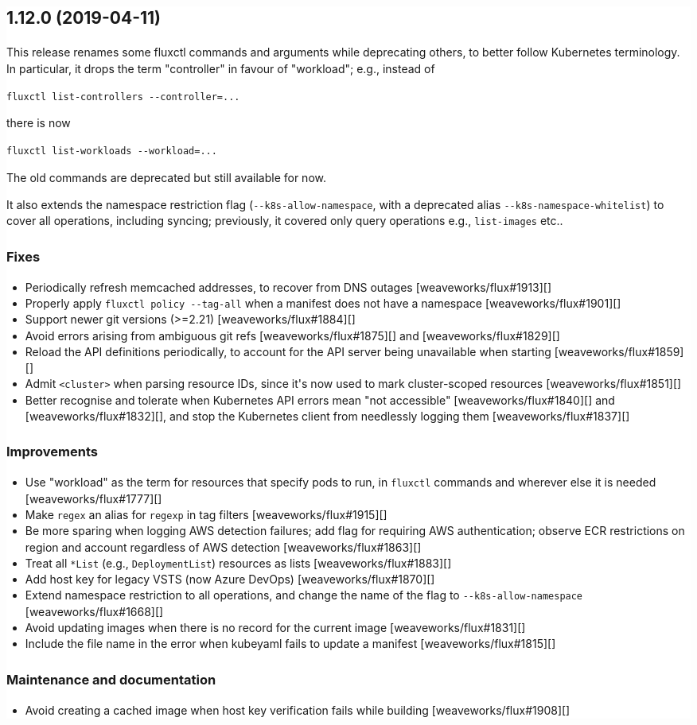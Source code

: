 [weaveworks/flux#1916]: https://github.com/weaveworks/flux/pull/1916
[weaveworks/flux#1929]: https://github.com/weaveworks/flux/pull/1929
[weaveworks/flux#1931]: https://github.com/weaveworks/flux/pull/1931
[weaveworks/flux#1932]: https://github.com/weaveworks/flux/pull/1932
[weaveworks/flux#1935]: https://github.com/weaveworks/flux/pull/1935
[weaveworks/flux#1937]: https://github.com/weaveworks/flux/pull/1937
[weaveworks/flux#1943]: https://github.com/weaveworks/flux/pull/1943
[weaveworks/flux#1945]: https://github.com/weaveworks/flux/pull/1945
[weaveworks/flux#1946]: https://github.com/weaveworks/flux/pull/1946
[weaveworks/flux#1949]: https://github.com/weaveworks/flux/pull/1949
[weaveworks/flux#1950]: https://github.com/weaveworks/flux/pull/1950
[weaveworks/flux#1956]: https://github.com/weaveworks/flux/pull/1956
[weaveworks/flux#1958]: https://github.com/weaveworks/flux/pull/1958
[weaveworks/flux#1967]: https://github.com/weaveworks/flux/pull/1967
[weaveworks/flux#1968]: https://github.com/weaveworks/flux/pull/1968
[weaveworks/flux#1970]: https://github.com/weaveworks/flux/pull/1970
[weaveworks/flux#1971]: https://github.com/weaveworks/flux/pull/1971
[weaveworks/flux#1973]: https://github.com/weaveworks/flux/pull/1973

## 1.12.0 (2019-04-11)

This release renames some fluxctl commands and arguments while
deprecating others, to better follow Kubernetes terminology. In
particular, it drops the term "controller" in favour of "workload";
e.g., instead of

    fluxctl list-controllers --controller=...

there is now

    fluxctl list-workloads --workload=...

The old commands are deprecated but still available for now.

It also extends the namespace restriction flag
(`--k8s-allow-namespace`, with a deprecated alias
`--k8s-namespace-whitelist`) to cover all operations, including
syncing; previously, it covered only query operations e.g.,
`list-images` etc..

### Fixes

- Periodically refresh memcached addresses, to recover from DNS
  outages [weaveworks/flux#1913][]
- Properly apply `fluxctl policy --tag-all` when a manifest does not
  have a namespace [weaveworks/flux#1901][]
- Support newer git versions (>=2.21) [weaveworks/flux#1884][]
- Avoid errors arising from ambiguous git refs
  [weaveworks/flux#1875][] and [weaveworks/flux#1829][]
- Reload the API definitions periodically, to account for the API
  server being unavailable when starting [weaveworks/flux#1859][]
- Admit `<cluster>` when parsing resource IDs, since it's now used to
  mark cluster-scoped resources [weaveworks/flux#1851][]
- Better recognise and tolerate when Kubernetes API errors mean "not
  accessible" [weaveworks/flux#1840][] and [weaveworks/flux#1832][],
  and stop the Kubernetes client from needlessly logging them
  [weaveworks/flux#1837][]

### Improvements

- Use "workload" as the term for resources that specify pods to run,
  in `fluxctl` commands and wherever else it is needed
  [weaveworks/flux#1777][]
- Make `regex` an alias for `regexp` in tag filters
  [weaveworks/flux#1915][]
- Be more sparing when logging AWS detection failures; add flag for
  requiring AWS authentication; observe ECR restrictions on region and
  account regardless of AWS detection [weaveworks/flux#1863][]
- Treat all `*List` (e.g., `DeploymentList`) resources as lists
  [weaveworks/flux#1883][]
- Add host key for legacy VSTS (now Azure DevOps)
  [weaveworks/flux#1870][]
- Extend namespace restriction to all operations, and change the name
  of the flag to `--k8s-allow-namespace` [weaveworks/flux#1668][]
- Avoid updating images when there is no record for the current image
  [weaveworks/flux#1831][]
- Include the file name in the error when kubeyaml fails to update a
  manifest [weaveworks/flux#1815][]

### Maintenance and documentation

- Avoid creating a cached image when host key verification fails while
  building [weaveworks/flux#1908][]


[fluxcd/flux#3597]: https://github.com/fluxcd/flux/pull/3597
[fluxcd/flux#3596]: https://github.com/fluxcd/flux/pull/3596
[fluxcd/flux#3593]: https://github.com/fluxcd/flux/pull/3593
[fluxcd/flux#3571]: https://github.com/fluxcd/flux/pull/3571
[github.blog-2021-09-01]: https://github.blog/2021-09-01-improving-git-protocol-security-github/
[fluxcd/flux#3558]: https://github.com/fluxcd/flux/pull/3558
[fluxcd/flux#3543]: https://github.com/fluxcd/flux/pull/3543
[fluxcd/flux#3446]: https://github.com/fluxcd/flux/pull/3446
[fluxcd/flux#3545]: https://github.com/fluxcd/flux/pull/3545
[fluxcd/flux#3538]: https://github.com/fluxcd/flux/pull/3538
[fluxcd/flux#3534]: https://github.com/fluxcd/flux/pull/3534
[fluxcd/flux#3532]: https://github.com/fluxcd/flux/pull/3532
[fluxcd/flux#3531]: https://github.com/fluxcd/flux/pull/3531
[fluxcd/flux#3530]: https://github.com/fluxcd/flux/pull/3530
[fluxcd/flux#3527]: https://github.com/fluxcd/flux/pull/3527
[fluxcd/flux#3514]: https://github.com/fluxcd/flux/pull/3514
[fluxcd/flux#3485]: https://github.com/fluxcd/flux/pull/3485
[fluxcd/flux#3156]: https://github.com/fluxcd/flux/pull/3156
[fluxcd/flux#3500]: https://github.com/fluxcd/flux/issues/3500
[fluxcd/flux#3508]: https://github.com/fluxcd/flux/pull/3508
[fluxcd/flux#3507]: https://github.com/fluxcd/flux/pull/3507
[fluxcd/flux#3504]: https://github.com/fluxcd/flux/pull/3504
[fluxcd/flux#3491]: https://github.com/fluxcd/flux/pull/3491
[fluxcd/flux#3481]: https://github.com/fluxcd/flux/pull/3481
[fluxcd/flux#3439]: https://github.com/fluxcd/flux/pull/3439
[fluxcd/flux#3471]: https://github.com/fluxcd/flux/pull/3471
[fluxcd/flux#3467]: https://github.com/fluxcd/flux/pull/3467
[fluxcd/flux#3465]: https://github.com/fluxcd/flux/pull/3465
[fluxcd/flux#3461]: https://github.com/fluxcd/flux/pull/3461
[fluxcd/flux#3381]: https://github.com/fluxcd/flux/pull/3381
[fluxcd/flux#3250]: https://github.com/fluxcd/flux/pull/3250
[fluxcd/flux#3453]: https://github.com/fluxcd/flux/issues/3453
[fluxcd/flux#3296]: https://github.com/fluxcd/flux/pull/3296
[fluxcd/flux#3436]: https://github.com/fluxcd/flux/pull/3436
[fluxcd/flux#3229]: https://github.com/fluxcd/flux/pull/3229
[fluxcd/flux#3440]: https://github.com/fluxcd/flux/pull/3440
[fluxcd/flux#3411]: https://github.com/fluxcd/flux/pull/3411
[fluxcd/flux#3445]: https://github.com/fluxcd/flux/pull/3445
[fluxcd/flux#3407]: https://github.com/fluxcd/flux/pull/3407
[fluxcd/flux#3302]: https://github.com/fluxcd/flux/pull/3302
[fluxcd/flux#3442]: https://github.com/fluxcd/flux/pull/3442
[fluxcd/flux#3432]: https://github.com/fluxcd/flux/pull/3432
[fluxcd/flux#3429]: https://github.com/fluxcd/flux/pull/3429
[fluxcd/flux#3427]: https://github.com/fluxcd/flux/pull/3427
[fluxcd/flux#3423]: https://github.com/fluxcd/flux/pull/3423
[fluxcd/flux#3419]: https://github.com/fluxcd/flux/pull/3419
[fluxcd/flux#3416]: https://github.com/fluxcd/flux/pull/3416
[fluxcd/flux#3415]: https://github.com/fluxcd/flux/pull/3415
[fluxcd/flux#3414]: https://github.com/fluxcd/flux/pull/3414
[fluxcd/flux#3403]: https://github.com/fluxcd/flux/pull/3403
[fluxcd/flux#3401]: https://github.com/fluxcd/flux/pull/3401
[fluxcd/flux#3400]: https://github.com/fluxcd/flux/pull/3400
[fluxcd/flux#3399]: https://github.com/fluxcd/flux/pull/3399
[fluxcd/flux#3358]: https://github.com/fluxcd/flux/pull/3358
[fluxcd/flux#3325]: https://github.com/fluxcd/flux/pull/3325
[fluxcd/flux#3391]: https://github.com/fluxcd/flux/pull/3391
[fluxcd/flux#3386]: https://github.com/fluxcd/flux/pull/3386
[fluxcd/flux#3376]: https://github.com/fluxcd/flux/pull/3376
[fluxcd/flux#3373]: https://github.com/fluxcd/flux/pull/3373
[fluxcd/flux#3371]: https://github.com/fluxcd/flux/pull/3371
[fluxcd/flux#3364]: https://github.com/fluxcd/flux/pull/3364
[fluxcd/flux#3360]: https://github.com/fluxcd/flux/pull/3360
[fluxcd/flux#3355]: https://github.com/fluxcd/flux/pull/3355
[fluxcd/flux#3345]: https://github.com/fluxcd/flux/pull/3345
[fluxcd/flux#3333]: https://github.com/fluxcd/flux/pull/3333
[fluxcd/flux#3331]: https://github.com/fluxcd/flux/pull/3331
[fluxcd/flux#3321]: https://github.com/fluxcd/flux/pull/3321
[fluxcd/flux#3319]: https://github.com/fluxcd/flux/pull/3319
[fluxcd/flux#3315]: https://github.com/fluxcd/flux/pull/3315
[fluxcd/flux#3311]: https://github.com/fluxcd/flux/pull/3311
[fluxcd/flux#3290]: https://github.com/fluxcd/flux/pull/3290
[fluxcd/flux#3280]: https://github.com/fluxcd/flux/pull/3280
[fluxcd/flux#3247]: https://github.com/fluxcd/flux/pull/3247
[fluxcd/flux#3228]: https://github.com/fluxcd/flux/pull/3228
[fluxcd/flux#3144]: https://github.com/fluxcd/flux/pull/3144
[fluxcd/flux#3309]: https://github.com/fluxcd/flux/pull/3309
[fluxcd/flux#3307]: https://github.com/fluxcd/flux/pull/3307
[fluxcd/flux#3303]: https://github.com/fluxcd/flux/pull/3303
[fluxcd/flux#3300]: https://github.com/fluxcd/flux/pull/3300
[fluxcd/flux#3294]: https://github.com/fluxcd/flux/pull/3294
[fluxcd/flux#3281]: https://github.com/fluxcd/flux/pull/3281
[fluxcd/flux#3274]: https://github.com/fluxcd/flux/pull/3274
[fluxcd/flux#3266]: https://github.com/fluxcd/flux/pull/3266
[fluxcd/flux#3263]: https://github.com/fluxcd/flux/pull/3263
[fluxcd/flux#3249]: https://github.com/fluxcd/flux/pull/3249
[fluxcd/flux#3257]: https://github.com/fluxcd/flux/pull/3257
[fluxcd/flux#3248]: https://github.com/fluxcd/flux/pull/3248
[fluxcd/flux#3246]: https://github.com/fluxcd/flux/pull/3246
[fluxcd/flux#3238]: https://github.com/fluxcd/flux/pull/3238
[fluxcd/flux#3235]: https://github.com/fluxcd/flux/pull/3235
[fluxcd/flux#3234]: https://github.com/fluxcd/flux/pull/3234
[fluxcd/flux#3231]: https://github.com/fluxcd/flux/pull/3231
[fluxcd/flux#3219]: https://github.com/fluxcd/flux/pull/3219
[fluxcd/flux#3224]: https://github.com/fluxcd/flux/pull/3224
[fluxcd/flux#3223]: https://github.com/fluxcd/flux/pull/3223
[fluxcd/flux#3212]: https://github.com/fluxcd/flux/pull/3212
[fluxcd/flux#3211]: https://github.com/fluxcd/flux/pull/3211
[fluxcd/flux#3204]: https://github.com/fluxcd/flux/pull/3204
[fluxcd/flux#3197]: https://github.com/fluxcd/flux/pull/3197
[fluxcd/flux#3193]: https://github.com/fluxcd/flux/pull/3193
[fluxcd/flux#3190]: https://github.com/fluxcd/flux/pull/3190
[fluxcd/flux#3179]: https://github.com/fluxcd/flux/pull/3179
[fluxcd/flux#3178]: https://github.com/fluxcd/flux/pull/3178
[fluxcd/flux#3176]: https://github.com/fluxcd/flux/pull/3176
[fluxcd/flux#3175]: https://github.com/fluxcd/flux/pull/3175
[fluxcd/flux#3155]: https://github.com/fluxcd/flux/pull/3155
[fluxcd/flux#3153]: https://github.com/fluxcd/flux/pull/3153
[fluxcd/flux#3149]: https://github.com/fluxcd/flux/pull/3149
[fluxcd/flux#3140]: https://github.com/fluxcd/flux/pull/3140
[fluxcd/flux#3139]: https://github.com/fluxcd/flux/pull/3139
[fluxcd/flux#3130]: https://github.com/fluxcd/flux/pull/3130
[fluxcd/flux#3115]: https://github.com/fluxcd/flux/pull/3115
[fluxcd/flux#3106]: https://github.com/fluxcd/flux/pull/3106
[fluxcd/flux#3105]: https://github.com/fluxcd/flux/pull/3105
[fluxcd/flux#3104]: https://github.com/fluxcd/flux/pull/3104
[fluxcd/flux#3102]: https://github.com/fluxcd/flux/pull/3102
[fluxcd/flux#3100]: https://github.com/fluxcd/flux/pull/3100
[fluxcd/flux#3094]: https://github.com/fluxcd/flux/pull/3094
[fluxcd/flux#3092]: https://github.com/fluxcd/flux/pull/3092
[fluxcd/flux#3091]: https://github.com/fluxcd/flux/pull/3091
[fluxcd/flux#3088]: https://github.com/fluxcd/flux/pull/3088
[fluxcd/flux#3087]: https://github.com/fluxcd/flux/pull/3087
[fluxcd/flux#3086]: https://github.com/fluxcd/flux/pull/3086
[fluxcd/flux#3085]: https://github.com/fluxcd/flux/pull/3085
[fluxcd/flux#3084]: https://github.com/fluxcd/flux/pull/3084
[fluxcd/flux#3079]: https://github.com/fluxcd/flux/pull/3079
[fluxcd/flux#3072]: https://github.com/fluxcd/flux/pull/3072
[fluxcd/flux#3071]: https://github.com/fluxcd/flux/pull/3071
[fluxcd/flux#3070]: https://github.com/fluxcd/flux/pull/3070
[fluxcd/flux#3067]: https://github.com/fluxcd/flux/pull/3067
[fluxcd/flux#3060]: https://github.com/fluxcd/flux/pull/3060
[fluxcd/flux#3047]: https://github.com/fluxcd/flux/pull/3047
[fluxcd/flux#3039]: https://github.com/fluxcd/flux/pull/3039
[fluxcd/flux#3038]: https://github.com/fluxcd/flux/pull/3038
[fluxcd/flux#3023]: https://github.com/fluxcd/flux/pull/3023
[fluxcd/flux#3022]: https://github.com/fluxcd/flux/pull/3022
[fluxcd/flux#3016]: https://github.com/fluxcd/flux/pull/3016
[fluxcd/flux#3013]: https://github.com/fluxcd/flux/pull/3013
[fluxcd/flux#3008]: https://github.com/fluxcd/flux/pull/3008
[fluxcd/flux#3007]: https://github.com/fluxcd/flux/pull/3007
[fluxcd/flux#3006]: https://github.com/fluxcd/flux/pull/3006
[fluxcd/flux#3002]: https://github.com/fluxcd/flux/pull/3002
[fluxcd/flux#3001]: https://github.com/fluxcd/flux/pull/3001
[fluxcd/flux#3000]: https://github.com/fluxcd/flux/pull/3000
[fluxcd/flux#2997]: https://github.com/fluxcd/flux/pull/2997
[fluxcd/flux#2995]: https://github.com/fluxcd/flux/pull/2995
[fluxcd/flux#2993]: https://github.com/fluxcd/flux/pull/2993
[fluxcd/flux#2987]: https://github.com/fluxcd/flux/pull/2987
[fluxcd/flux#2986]: https://github.com/fluxcd/flux/pull/2986
[fluxcd/flux#2982]: https://github.com/fluxcd/flux/pull/2982
[fluxcd/flux#2977]: https://github.com/fluxcd/flux/pull/2977
[fluxcd/flux#2974]: https://github.com/fluxcd/flux/pull/2974
[fluxcd/flux#2973]: https://github.com/fluxcd/flux/pull/2973
[fluxcd/flux#2971]: https://github.com/fluxcd/flux/pull/2971
[fluxcd/flux#2969]: https://github.com/fluxcd/flux/pull/2969
[fluxcd/flux#2956]: https://github.com/fluxcd/flux/pull/2956
[fluxcd/flux#1559]: https://github.com/fluxcd/flux/pull/1559
[fluxcd/flux#2957]: https://github.com/fluxcd/flux/pull/2957
[fluxcd/flux#2953]: https://github.com/fluxcd/flux/pull/2953
[fluxcd/flux#2952]: https://github.com/fluxcd/flux/pull/2952
[fluxcd/flux#2950]: https://github.com/fluxcd/flux/pull/2950
[fluxcd/flux#2949]: https://github.com/fluxcd/flux/pull/2949
[fluxcd/flux#2948]: https://github.com/fluxcd/flux/pull/2948
[fluxcd/flux#2946]: https://github.com/fluxcd/flux/pull/2946
[fluxcd/flux#2943]: https://github.com/fluxcd/flux/pull/2943
[fluxcd/flux#2942]: https://github.com/fluxcd/flux/pull/2942
[fluxcd/flux#2941]: https://github.com/fluxcd/flux/pull/2941
[fluxcd/flux#2940]: https://github.com/fluxcd/flux/pull/2940
[fluxcd/flux#2937]: https://github.com/fluxcd/flux/pull/2937
[fluxcd/flux#2930]: https://github.com/fluxcd/flux/pull/2930
[fluxcd/flux#2926]: https://github.com/fluxcd/flux/pull/2926
[fluxcd/flux#2922]: https://github.com/fluxcd/flux/pull/2922
[fluxcd/flux#2919]: https://github.com/fluxcd/flux/pull/2919
[fluxcd/flux#2915]: https://github.com/fluxcd/flux/pull/2915
[fluxcd/flux#2912]: https://github.com/fluxcd/flux/pull/2912
[fluxcd/flux#2911]: https://github.com/fluxcd/flux/pull/2911
[fluxcd/flux#2898]: https://github.com/fluxcd/flux/pull/2898
[fluxcd/flux#2887]: https://github.com/fluxcd/flux/pull/2887
[fluxcd/flux#2885]: https://github.com/fluxcd/flux/pull/2885
[fluxcd/flux#2884]: https://github.com/fluxcd/flux/pull/2884
[fluxcd/flux#2876]: https://github.com/fluxcd/flux/pull/2876
[fluxcd/flux#2866]: https://github.com/fluxcd/flux/pull/2866
[fluxcd/flux#2865]: https://github.com/fluxcd/flux/pull/2865
[fluxcd/flux#2863]: https://github.com/fluxcd/flux/pull/2863
[fluxcd/flux#2858]: https://github.com/fluxcd/flux/pull/2858
[fluxcd/flux#2852]: https://github.com/fluxcd/flux/pull/2852
[fluxcd/flux#2850]: https://github.com/fluxcd/flux/pull/2850
[fluxcd/flux#2849]: https://github.com/fluxcd/flux/pull/2849
[fluxcd/flux#2842]: https://github.com/fluxcd/flux/pull/2842
[fluxcd/flux#2835]: https://github.com/fluxcd/flux/pull/2835
[fluxcd/flux#2834]: https://github.com/fluxcd/flux/pull/2834
[fluxcd/flux#2833]: https://github.com/fluxcd/flux/pull/2833
[fluxcd/flux#2830]: https://github.com/fluxcd/flux/pull/2830
[fluxcd/flux#2829]: https://github.com/fluxcd/flux/pull/2829
[fluxcd/flux#2827]: https://github.com/fluxcd/flux/pull/2827
[fluxcd/flux#2826]: https://github.com/fluxcd/flux/pull/2826
[fluxcd/flux#2823]: https://github.com/fluxcd/flux/pull/2823
[fluxcd/flux#2805]: https://github.com/fluxcd/flux/pull/2805
[fluxcd/flux#2803]: https://github.com/fluxcd/flux/pull/2803
[fluxcd/flux#2824]: https://github.com/fluxcd/flux/pull/2824
[fluxcd/flux#2822]: https://github.com/fluxcd/flux/pull/2822
[fluxcd/flux#2821]: https://github.com/fluxcd/flux/pull/2821
[fluxcd/flux#2819]: https://github.com/fluxcd/flux/pull/2819
[fluxcd/flux#2817]: https://github.com/fluxcd/flux/pull/2817
[fluxcd/flux#2813]: https://github.com/fluxcd/flux/pull/2813
[fluxcd/flux#2809]: https://github.com/fluxcd/flux/pull/2809
[fluxcd/flux#2800]: https://github.com/fluxcd/flux/pull/2800
[fluxcd/flux#2799]: https://github.com/fluxcd/flux/pull/2799
[fluxcd/flux#2798]: https://github.com/fluxcd/flux/pull/2798
[fluxcd/flux#2791]: https://github.com/fluxcd/flux/pull/2791
[fluxcd/flux#2789]: https://github.com/fluxcd/flux/pull/2789
[fluxcd/flux#2788]: https://github.com/fluxcd/flux/pull/2788
[fluxcd/flux#2785]: https://github.com/fluxcd/flux/pull/2785
[fluxcd/flux#2784]: https://github.com/fluxcd/flux/pull/2784
[fluxcd/flux#2783]: https://github.com/fluxcd/flux/pull/2783
[fluxcd/flux#2782]: https://github.com/fluxcd/flux/pull/2782
[fluxcd/flux#2781]: https://github.com/fluxcd/flux/pull/2781
[fluxcd/flux#2778]: https://github.com/fluxcd/flux/pull/2778
[fluxcd/flux#2776]: https://github.com/fluxcd/flux/pull/2776
[fluxcd/flux#2773]: https://github.com/fluxcd/flux/pull/2773
[fluxcd/flux#2772]: https://github.com/fluxcd/flux/pull/2772
[fluxcd/flux#2770]: https://github.com/fluxcd/flux/pull/2770
[fluxcd/flux#2767]: https://github.com/fluxcd/flux/pull/2767
[fluxcd/flux#2766]: https://github.com/fluxcd/flux/pull/2766
[fluxcd/flux#2765]: https://github.com/fluxcd/flux/pull/2765
[fluxcd/flux#2760]: https://github.com/fluxcd/flux/pull/2760
[fluxcd/flux#2756]: https://github.com/fluxcd/flux/pull/2756
[fluxcd/flux#2754]: https://github.com/fluxcd/flux/pull/2754
[fluxcd/flux#2753]: https://github.com/fluxcd/flux/pull/2753
[fluxcd/flux#2752]: https://github.com/fluxcd/flux/pull/2752
[fluxcd/flux#2751]: https://github.com/fluxcd/flux/pull/2751
[fluxcd/flux#2750]: https://github.com/fluxcd/flux/pull/2750
[fluxcd/flux#2749]: https://github.com/fluxcd/flux/pull/2749
[fluxcd/flux#2748]: https://github.com/fluxcd/flux/pull/2748
[fluxcd/flux#2747]: https://github.com/fluxcd/flux/pull/2747
[fluxcd/flux#2745]: https://github.com/fluxcd/flux/pull/2745
[fluxcd/flux#2744]: https://github.com/fluxcd/flux/pull/2744
[fluxcd/flux#2743]: https://github.com/fluxcd/flux/pull/2743
[fluxcd/flux#2742]: https://github.com/fluxcd/flux/pull/2742
[fluxcd/flux#2741]: https://github.com/fluxcd/flux/pull/2741
[fluxcd/flux#2740]: https://github.com/fluxcd/flux/pull/2740
[fluxcd/flux#2733]: https://github.com/fluxcd/flux/pull/2733
[fluxcd/flux#2732]: https://github.com/fluxcd/flux/pull/2732
[fluxcd/flux#2731]: https://github.com/fluxcd/flux/pull/2731
[fluxcd/flux#2730]: https://github.com/fluxcd/flux/pull/2730
[fluxcd/flux#2728]: https://github.com/fluxcd/flux/pull/2728
[fluxcd/flux#2727]: https://github.com/fluxcd/flux/pull/2727
[fluxcd/flux#2726]: https://github.com/fluxcd/flux/pull/2726
[fluxcd/flux#2722]: https://github.com/fluxcd/flux/pull/2722
[fluxcd/flux#2716]: https://github.com/fluxcd/flux/pull/2716
[fluxcd/flux#2715]: https://github.com/fluxcd/flux/pull/2715
[fluxcd/flux#2714]: https://github.com/fluxcd/flux/pull/2714
[fluxcd/flux#2707]: https://github.com/fluxcd/flux/pull/2707
[fluxcd/flux#2701]: https://github.com/fluxcd/flux/pull/2701
[fluxcd/flux#2700]: https://github.com/fluxcd/flux/pull/2700
[fluxcd/flux#2694]: https://github.com/fluxcd/flux/pull/2694
[fluxcd/flux#2692]: https://github.com/fluxcd/flux/pull/2692
[fluxcd/flux#2638]: https://github.com/fluxcd/flux/pull/2638
[fluxcd/flux#2726]: https://github.com/fluxcd/flux/pull/2726
[fluxcd/flux#2728]: https://github.com/fluxcd/flux/pull/2728
[fluxcd/flux#2688]: https://github.com/fluxcd/flux/pull/2688
[fluxcd/flux#2687]: https://github.com/fluxcd/flux/pull/2687
[fluxcd/flux#2685]: https://github.com/fluxcd/flux/pull/2685
[fluxcd/flux#2684]: https://github.com/fluxcd/flux/pull/2684
[fluxcd/flux#2682]: https://github.com/fluxcd/flux/pull/2682
[fluxcd/flux#2681]: https://github.com/fluxcd/flux/pull/2681
[fluxcd/flux#2680]: https://github.com/fluxcd/flux/pull/2680
[fluxcd/flux#2679]: https://github.com/fluxcd/flux/pull/2679
[fluxcd/flux#2675]: https://github.com/fluxcd/flux/pull/2675
[fluxcd/flux#2674]: https://github.com/fluxcd/flux/pull/2674
[fluxcd/flux#2673]: https://github.com/fluxcd/flux/pull/2673
[fluxcd/flux#2670]: https://github.com/fluxcd/flux/pull/2670
[fluxcd/flux#2667]: https://github.com/fluxcd/flux/pull/2667
[fluxcd/flux#2666]: https://github.com/fluxcd/flux/pull/2666
[fluxcd/flux#2665]: https://github.com/fluxcd/flux/pull/2665
[fluxcd/flux#2664]: https://github.com/fluxcd/flux/pull/2664
[fluxcd/flux#2658]: https://github.com/fluxcd/flux/pull/2658
[fluxcd/flux#2654]: https://github.com/fluxcd/flux/pull/2654
[fluxcd/flux#2653]: https://github.com/fluxcd/flux/pull/2653
[fluxcd/flux#2647]: https://github.com/fluxcd/flux/pull/2647
[fluxcd/flux#2644]: https://github.com/fluxcd/flux/pull/2644
[fluxcd/flux#2641]: https://github.com/fluxcd/flux/pull/2641
[fluxcd/flux#2637]: https://github.com/fluxcd/flux/pull/2637
[fluxcd/flux#2634]: https://github.com/fluxcd/flux/pull/2634
[fluxcd/flux#2630]: https://github.com/fluxcd/flux/pull/2630
[fluxcd/flux#2628]: https://github.com/fluxcd/flux/pull/2628
[fluxcd/flux#2626]: https://github.com/fluxcd/flux/pull/2626
[fluxcd/flux#2625]: https://github.com/fluxcd/flux/pull/2625
[fluxcd/flux#2580]: https://github.com/fluxcd/flux/pull/2580
[fluxcd/flux#2529]: https://github.com/fluxcd/flux/pull/2529
[fluxcd/flux#2622]: https://github.com/fluxcd/flux/pull/2622
[fluxcd/flux#2620]: https://github.com/fluxcd/flux/pull/2620
[fluxcd/flux#2617]: https://github.com/fluxcd/flux/pull/2617
[fluxcd/flux#2609]: https://github.com/fluxcd/flux/pull/2609
[fluxcd/flux#2607]: https://github.com/fluxcd/flux/pull/2607
[fluxcd/flux#2606]: https://github.com/fluxcd/flux/pull/2606
[fluxcd/flux#2604]: https://github.com/fluxcd/flux/pull/2604
[fluxcd/flux#2603]: https://github.com/fluxcd/flux/pull/2603
[fluxcd/flux#2599]: https://github.com/fluxcd/flux/pull/2599
[fluxcd/flux#2598]: https://github.com/fluxcd/flux/pull/2598
[fluxcd/flux#2597]: https://github.com/fluxcd/flux/pull/2597
[fluxcd/flux#2596]: https://github.com/fluxcd/flux/pull/2596
[fluxcd/flux#2594]: https://github.com/fluxcd/flux/pull/2594
[fluxcd/flux#2592]: https://github.com/fluxcd/flux/pull/2592
[fluxcd/flux#2590]: https://github.com/fluxcd/flux/pull/2590
[fluxcd/flux#2587]: https://github.com/fluxcd/flux/pull/2587
[fluxcd/flux#2585]: https://github.com/fluxcd/flux/pull/2585
[fluxcd/flux#2583]: https://github.com/fluxcd/flux/pull/2583
[fluxcd/flux#2582]: https://github.com/fluxcd/flux/pull/2582
[fluxcd/flux#2581]: https://github.com/fluxcd/flux/pull/2581
[fluxcd/flux#2579]: https://github.com/fluxcd/flux/pull/2579
[fluxcd/flux#2577]: https://github.com/fluxcd/flux/pull/2577
[fluxcd/flux#2576]: https://github.com/fluxcd/flux/pull/2576
[fluxcd/flux#2575]: https://github.com/fluxcd/flux/pull/2575
[fluxcd/flux#2574]: https://github.com/fluxcd/flux/pull/2574
[fluxcd/flux#2573]: https://github.com/fluxcd/flux/pull/2573
[fluxcd/flux#2572]: https://github.com/fluxcd/flux/pull/2572
[fluxcd/flux#2569]: https://github.com/fluxcd/flux/pull/2569
[fluxcd/flux#2567]: https://github.com/fluxcd/flux/pull/2567
[fluxcd/flux#2566]: https://github.com/fluxcd/flux/pull/2566
[fluxcd/flux#2565]: https://github.com/fluxcd/flux/pull/2565
[fluxcd/flux#2562]: https://github.com/fluxcd/flux/pull/2562
[fluxcd/flux#2560]: https://github.com/fluxcd/flux/pull/2560
[fluxcd/flux#2559]: https://github.com/fluxcd/flux/pull/2559
[fluxcd/flux#2552]: https://github.com/fluxcd/flux/pull/2552
[fluxcd/flux#2549]: https://github.com/fluxcd/flux/pull/2549
[fluxcd/flux#2543]: https://github.com/fluxcd/flux/pull/2543
[fluxcd/flux#2542]: https://github.com/fluxcd/flux/pull/2542
[fluxcd/flux#2539]: https://github.com/fluxcd/flux/pull/2539
[fluxcd/flux#2535]: https://github.com/fluxcd/flux/pull/2535
[fluxcd/flux#2532]: https://github.com/fluxcd/flux/pull/2532
[fluxcd/flux#2531]: https://github.com/fluxcd/flux/pull/2531
[fluxcd/flux#2530]: https://github.com/fluxcd/flux/pull/2530
[fluxcd/flux#2527]: https://github.com/fluxcd/flux/pull/2527
[fluxcd/flux#2526]: https://github.com/fluxcd/flux/pull/2526
[fluxcd/flux#2525]: https://github.com/fluxcd/flux/pull/2525
[fluxcd/flux#2520]: https://github.com/fluxcd/flux/pull/2520
[fluxcd/flux#2511]: https://github.com/fluxcd/flux/pull/2511
[fluxcd/flux#2509]: https://github.com/fluxcd/flux/pull/2509
[fluxcd/flux#2506]: https://github.com/fluxcd/flux/pull/2506
[fluxcd/flux#2503]: https://github.com/fluxcd/flux/pull/2503
[fluxcd/flux#2502]: https://github.com/fluxcd/flux/pull/2502
[fluxcd/flux#2500]: https://github.com/fluxcd/flux/pull/2500
[fluxcd/flux#2499]: https://github.com/fluxcd/flux/pull/2499
[fluxcd/flux#2497]: https://github.com/fluxcd/flux/pull/2497
[fluxcd/flux#2495]: https://github.com/fluxcd/flux/pull/2495
[fluxcd/flux#2493]: https://github.com/fluxcd/flux/pull/2493
[fluxcd/flux#2492]: https://github.com/fluxcd/flux/pull/2492
[fluxcd/flux#2305]: https://github.com/fluxcd/flux/pull/2305
[fluxcd/flux#2358]: https://github.com/fluxcd/flux/pull/2358
[fluxcd/flux#2423]: https://github.com/fluxcd/flux/pull/2423
[fluxcd/flux#2424]: https://github.com/fluxcd/flux/pull/2424
[fluxcd/flux#2427]: https://github.com/fluxcd/flux/pull/2427
[fluxcd/flux#2429]: https://github.com/fluxcd/flux/pull/2429
[fluxcd/flux#2430]: https://github.com/fluxcd/flux/pull/2430
[fluxcd/flux#2436]: https://github.com/fluxcd/flux/pull/2436
[fluxcd/flux#2450]: https://github.com/fluxcd/flux/pull/2450
[fluxcd/flux#2455]: https://github.com/fluxcd/flux/pull/2455
[fluxcd/flux#2457]: https://github.com/fluxcd/flux/pull/2457
[fluxcd/flux#2458]: https://github.com/fluxcd/flux/pull/2458
[fluxcd/flux#2459]: https://github.com/fluxcd/flux/pull/2459
[fluxcd/flux#2461]: https://github.com/fluxcd/flux/pull/2461
[fluxcd/flux#2464]: https://github.com/fluxcd/flux/pull/2464
[fluxcd/flux#2466]: https://github.com/fluxcd/flux/pull/2466
[fluxcd/flux#2467]: https://github.com/fluxcd/flux/pull/2467
[fluxcd/flux#2469]: https://github.com/fluxcd/flux/pull/2469
[fluxcd/flux#2470]: https://github.com/fluxcd/flux/pull/2470
[fluxcd/flux#2471]: https://github.com/fluxcd/flux/pull/2471
[fluxcd/flux#2473]: https://github.com/fluxcd/flux/pull/2473
[fluxcd/flux#2475]: https://github.com/fluxcd/flux/pull/2475
[fluxcd/flux#2478]: https://github.com/fluxcd/flux/pull/2478
[fluxcd/flux#2481]: https://github.com/fluxcd/flux/pull/2481
[fluxcd/flux#2482]: https://github.com/fluxcd/flux/pull/2482
[fluxcd/flux#2484]: https://github.com/fluxcd/flux/pull/2484
[fluxcd/flux#2485]: https://github.com/fluxcd/flux/pull/2485
[fluxcd/flux#2489]: https://github.com/fluxcd/flux/pull/2489
[fluxcd/flux#2491]: https://github.com/fluxcd/flux/pull/2491
[fluxcd/flux#2404]: https://github.com/fluxcd/flux/pull/2404
[fluxcd/flux#2410]: https://github.com/fluxcd/flux/pull/2410
[fluxcd/flux#2412]: https://github.com/fluxcd/flux/pull/2412
[fluxcd/flux#2413]: https://github.com/fluxcd/flux/pull/2413
[fluxcd/flux#2381]: https://github.com/fluxcd/flux/pull/2381
[fluxcd/flux#2384]: https://github.com/fluxcd/flux/pull/2384
[fluxcd/flux#2385]: https://github.com/fluxcd/flux/pull/2385
[fluxcd/flux#2389]: https://github.com/fluxcd/flux/pull/2389
[fluxcd/flux#2392]: https://github.com/fluxcd/flux/pull/2392
[fluxcd/flux#2394]: https://github.com/fluxcd/flux/pull/2394
[fluxcd/flux#2395]: https://github.com/fluxcd/flux/pull/2395
[fluxcd/flux#2400]: https://github.com/fluxcd/flux/pull/2400
[fluxcd/flux#1807]: https://github.com/fluxcd/flux/pull/1807
[fluxcd/flux#2056]: https://github.com/fluxcd/flux/pull/2056
[fluxcd/flux#2152]: https://github.com/fluxcd/flux/pull/2152
[fluxcd/flux#2219]: https://github.com/fluxcd/flux/pull/2219
[fluxcd/flux#2249]: https://github.com/fluxcd/flux/pull/2249
[fluxcd/flux#2283]: https://github.com/fluxcd/flux/pull/2283
[fluxcd/flux#2284]: https://github.com/fluxcd/flux/pull/2284
[fluxcd/flux#2287]: https://github.com/fluxcd/flux/pull/2287
[fluxcd/flux#2295]: https://github.com/fluxcd/flux/pull/2295
[fluxcd/flux#2298]: https://github.com/fluxcd/flux/pull/2298
[fluxcd/flux#2299]: https://github.com/fluxcd/flux/pull/2299
[fluxcd/flux#2301]: https://github.com/fluxcd/flux/pull/2301
[fluxcd/flux#2302]: https://github.com/fluxcd/flux/pull/2302
[fluxcd/flux#2306]: https://github.com/fluxcd/flux/pull/2306
[fluxcd/flux#2311]: https://github.com/fluxcd/flux/pull/2311
[fluxcd/flux#2312]: https://github.com/fluxcd/flux/pull/2312
[fluxcd/flux#2313]: https://github.com/fluxcd/flux/pull/2313
[fluxcd/flux#2314]: https://github.com/fluxcd/flux/pull/2314
[fluxcd/flux#2315]: https://github.com/fluxcd/flux/pull/2315
[fluxcd/flux#2320]: https://github.com/fluxcd/flux/pull/2320
[fluxcd/flux#2327]: https://github.com/fluxcd/flux/pull/2327
[fluxcd/flux#2329]: https://github.com/fluxcd/flux/pull/2329
[fluxcd/flux#2331]: https://github.com/fluxcd/flux/pull/2331
[fluxcd/flux#2332]: https://github.com/fluxcd/flux/pull/2332
[fluxcd/flux#2336]: https://github.com/fluxcd/flux/pull/2336
[fluxcd/flux#2337]: https://github.com/fluxcd/flux/pull/2337
[fluxcd/flux#2338]: https://github.com/fluxcd/flux/pull/2338
[fluxcd/flux#2339]: https://github.com/fluxcd/flux/pull/2339
[fluxcd/flux#2341]: https://github.com/fluxcd/flux/pull/2341
[fluxcd/flux#2342]: https://github.com/fluxcd/flux/pull/2342
[fluxcd/flux#2348]: https://github.com/fluxcd/flux/pull/2348
[fluxcd/flux#2349]: https://github.com/fluxcd/flux/pull/2349
[fluxcd/flux#2350]: https://github.com/fluxcd/flux/pull/2350
[fluxcd/flux#2351]: https://github.com/fluxcd/flux/pull/2351
[fluxcd/flux#2352]: https://github.com/fluxcd/flux/pull/2352
[fluxcd/flux#2353]: https://github.com/fluxcd/flux/pull/2353
[fluxcd/flux#2356]: https://github.com/fluxcd/flux/pull/2356
[fluxcd/flux#2358]: https://github.com/fluxcd/flux/pull/2358
[fluxcd/flux#2360]: https://github.com/fluxcd/flux/pull/2360
[fluxcd/flux#2361]: https://github.com/fluxcd/flux/pull/2361
[fluxcd/flux#2363]: https://github.com/fluxcd/flux/pull/2363
[fluxcd/flux#2364]: https://github.com/fluxcd/flux/pull/2364
[fluxcd/flux#2365]: https://github.com/fluxcd/flux/pull/2365
[fluxcd/flux#2367]: https://github.com/fluxcd/flux/pull/2367
[fluxcd/flux#2368]: https://github.com/fluxcd/flux/pull/2368
[fluxcd/flux#2369]: https://github.com/fluxcd/flux/pull/2369
[fluxcd/flux#2371]: https://github.com/fluxcd/flux/pull/2371
[fluxcd/flux#2372]: https://github.com/fluxcd/flux/pull/2372
[fluxcd/flux#2373]: https://github.com/fluxcd/flux/pull/2373
[fluxcd/flux#2375]: https://github.com/fluxcd/flux/pull/2375
[fluxcd/flux#2378]: https://github.com/fluxcd/flux/pull/2378
[fluxcd/flux#2240]: https://github.com/fluxcd/flux/pull/2240
[fluxcd/flux#2244]: https://github.com/fluxcd/flux/pull/2244
[fluxcd/flux#2248]: https://github.com/fluxcd/flux/pull/2248
[fluxcd/flux#2254]: https://github.com/fluxcd/flux/pull/2254
[fluxcd/flux#2256]: https://github.com/fluxcd/flux/pull/2256
[fluxcd/flux#2257]: https://github.com/fluxcd/flux/pull/2257
[fluxcd/flux#2268]: https://github.com/fluxcd/flux/pull/2268
[fluxcd/flux#2270]: https://github.com/fluxcd/flux/pull/2270
[fluxcd/flux#2271]: https://github.com/fluxcd/flux/pull/2271
[fluxcd/flux#2278]: https://github.com/fluxcd/flux/pull/2278
[fluxcd/flux#2286]: https://github.com/fluxcd/flux/pull/2286
[weaveworks/flux#2175]: https://github.com/weaveworks/flux/pull/2175
[weaveworks/flux#2176]: https://github.com/weaveworks/flux/pull/2176
[weaveworks/flux#2195]: https://github.com/weaveworks/flux/pull/2195
[weaveworks/flux#2201]: https://github.com/weaveworks/flux/pull/2201
[weaveworks/flux#2202]: https://github.com/weaveworks/flux/pull/2202
[weaveworks/flux#2207]: https://github.com/weaveworks/flux/pull/2207
[weaveworks/flux#2213]: https://github.com/weaveworks/flux/pull/2213
[weaveworks/flux#2222]: https://github.com/weaveworks/flux/pull/2222
[weaveworks/flux#2171]: https://github.com/weaveworks/flux/pull/2171
[weaveworks/flux#2177]: https://github.com/weaveworks/flux/pull/2177
[weaveworks/flux#2184]: https://github.com/weaveworks/flux/pull/2184
[weaveworks/flux#1791]: https://github.com/weaveworks/flux/pull/1791
[weaveworks/flux#1848]: https://github.com/weaveworks/flux/pull/1848
[weaveworks/flux#1966]: https://github.com/weaveworks/flux/pull/1966
[weaveworks/flux#1992]: https://github.com/weaveworks/flux/pull/1992
[weaveworks/flux#2063]: https://github.com/weaveworks/flux/pull/2063
[weaveworks/flux#2078]: https://github.com/weaveworks/flux/pull/2078
[weaveworks/flux#2083]: https://github.com/weaveworks/flux/pull/2083
[weaveworks/flux#2084]: https://github.com/weaveworks/flux/pull/2084
[weaveworks/flux#2085]: https://github.com/weaveworks/flux/pull/2085
[weaveworks/flux#2086]: https://github.com/weaveworks/flux/pull/2086
[weaveworks/flux#2090]: https://github.com/weaveworks/flux/pull/2090
[weaveworks/flux#2094]: https://github.com/weaveworks/flux/pull/2094
[weaveworks/flux#2096]: https://github.com/weaveworks/flux/pull/2096
[weaveworks/flux#2097]: https://github.com/weaveworks/flux/pull/2097
[weaveworks/flux#2104]: https://github.com/weaveworks/flux/pull/2104
[weaveworks/flux#2108]: https://github.com/weaveworks/flux/pull/2108
[weaveworks/flux#2109]: https://github.com/weaveworks/flux/pull/2109
[weaveworks/flux#2110]: https://github.com/weaveworks/flux/pull/2110
[weaveworks/flux#2111]: https://github.com/weaveworks/flux/pull/2111
[weaveworks/flux#2116]: https://github.com/weaveworks/flux/pull/2116
[weaveworks/flux#2117]: https://github.com/weaveworks/flux/pull/2117
[weaveworks/flux#2125]: https://github.com/weaveworks/flux/pull/2125
[weaveworks/flux#2127]: https://github.com/weaveworks/flux/pull/2127
[weaveworks/flux#2134]: https://github.com/weaveworks/flux/pull/2134
[weaveworks/flux#2138]: https://github.com/weaveworks/flux/pull/2138
[weaveworks/flux#2140]: https://github.com/weaveworks/flux/pull/2140
[weaveworks/flux#2142]: https://github.com/weaveworks/flux/pull/2142
[manifest-generation-docs]: https://github.com/fluxcd/flux/blob/master/docs/references/fluxyaml-config-files.md
[gpg-docs]: https://github.com/fluxcd/flux/blob/master/docs/references/git-gpg.md
[weaveworks/flux#2010]: https://github.com/weaveworks/flux/pull/2010
[weaveworks/flux#2024]: https://github.com/weaveworks/flux/pull/2024
[weaveworks/flux#2034]: https://github.com/weaveworks/flux/pull/2034
[weaveworks/flux#2035]: https://github.com/weaveworks/flux/pull/2035
[weaveworks/flux#2044]: https://github.com/weaveworks/flux/pull/2044
[weaveworks/flux#2048]: https://github.com/weaveworks/flux/pull/2048
[weaveworks/flux#2050]: https://github.com/weaveworks/flux/pull/2050
[weaveworks/flux#2054]: https://github.com/weaveworks/flux/pull/2054
[weaveworks/flux#2058]: https://github.com/weaveworks/flux/pull/2058
[weaveworks/flux#1985]: https://github.com/weaveworks/flux/pull/1985
[weaveworks/flux#1987]: https://github.com/weaveworks/flux/pull/1987
[weaveworks/flux#1994]: https://github.com/weaveworks/flux/pull/1994
[weaveworks/flux#1995]: https://github.com/weaveworks/flux/pull/1995
[weaveworks/flux#1996]: https://github.com/weaveworks/flux/pull/1996
[weaveworks/flux#2000]: https://github.com/weaveworks/flux/pull/2000
[weaveworks/flux#2001]: https://github.com/weaveworks/flux/pull/2001
[weaveworks/flux#2009]: https://github.com/weaveworks/flux/pull/2009
[weaveworks/flux#2018]: https://github.com/weaveworks/flux/pull/2018